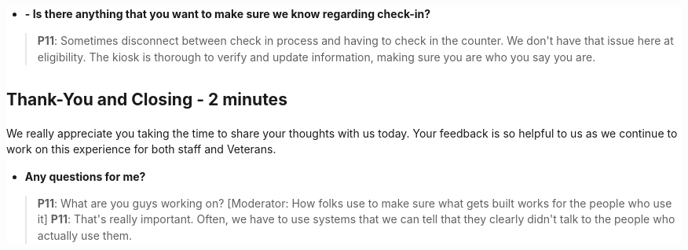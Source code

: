 - **- Is there anything that you want to make sure we know regarding check-in?**
> **P11**: Sometimes disconnect between check in process and having to check in the counter. We don't have that issue here at eligibility.
> The kiosk is thorough to verify and update information, making sure you are who you say you are.

## Thank-You and Closing - 2 minutes
We really appreciate you taking the time to share your thoughts with us today. Your feedback is so helpful to us as we continue to work on this experience for both staff and Veterans.

- **Any questions for me?**
> **P11**: What are you guys working on?
[Moderator: How folks use to make sure what gets built works for the people who use it]
> **P11**: That's really important. Often, we have to use systems that we can tell that they clearly didn't talk to the people who actually use them.
